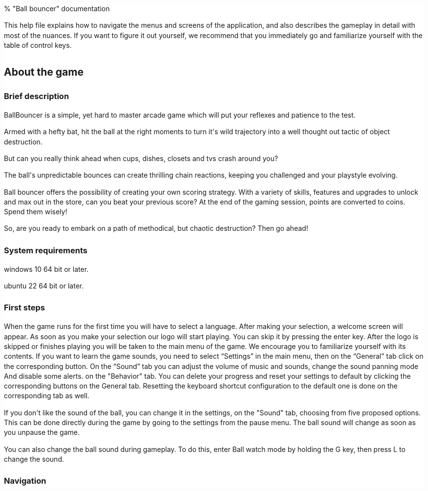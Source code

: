 % "Ball bouncer" documentation

This help file explains how to navigate the menus and screens of the application, and also describes the gameplay in detail with most of the nuances. If you want to figure it out yourself, we recommend that you immediately go and familiarize yourself with the table of control keys.

## About the game

### Brief description

BallBouncer is a simple, yet hard to master arcade game which will put your reflexes and patience to the test.

Armed with a hefty bat, hit the ball at the right moments to turn it's wild trajectory into a well thought out tactic of object destruction.

But can you really think ahead when cups, dishes, closets and tvs crash around you?

The ball's unpredictable bounces can create thrilling chain reactions, keeping you challenged and your playstyle evolving.

Ball bouncer offers the possibility of creating your own scoring strategy. With a variety of skills, features and upgrades to unlock and max out in the store, can you beat your previous score?
At the end of the gaming session, points are converted to coins. Spend them wisely!

So, are you ready to embark on a path of methodical, but chaotic destruction? Then go ahead!

### System requirements

windows 10 64 bit or later.

ubuntu 22 64 bit or later.

### First steps

When the game runs for the first time you will have to select a language. After making your selection, a welcome screen will appear. As soon as you make your selection our logo will start playing. You can skip it by pressing the enter key. After the logo is skipped or finishes playing you will be taken to the main menu of the game. We encourage you to familiarize yourself with its contents. If you want to learn the game sounds, you need to select “Settings” in the main menu, then on the “General” tab click on the corresponding button. On the “Sound” tab you can adjust the volume of music and sounds, change the sound panning mode And disable some alerts. on the "Behavior" tab.
You can delete your progress and reset your settings to default by clicking the corresponding buttons on the General tab. Resetting the keyboard shortcut configuration to the default one is done on the corresponding tab as well.

If you don't like the sound of the ball, you can change it in the settings, on the "Sound" tab, choosing from five proposed options. This can be done directly during the game by going to the settings from the pause menu. The ball sound will change as soon as you unpause the game.

You can also change the ball sound during gameplay. To do this, enter Ball watch mode by holding the G key, then press L to change the sound.

### Navigation

